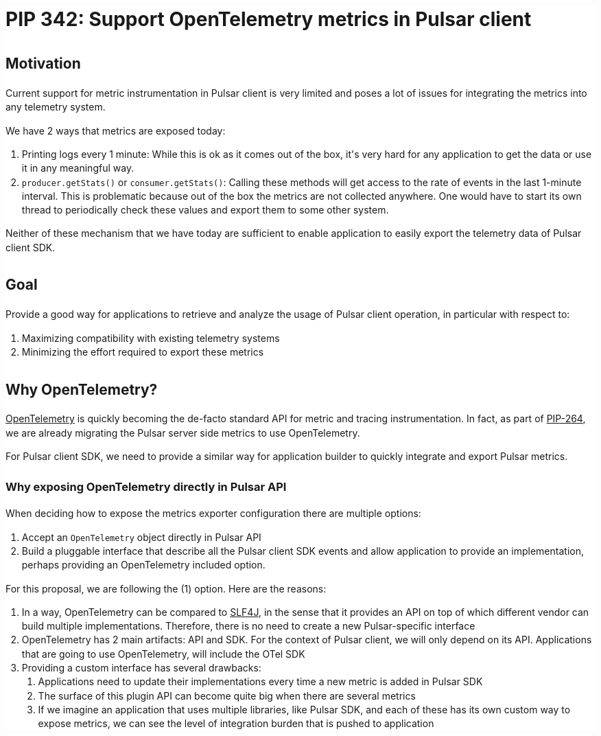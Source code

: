 # PIP 342: Support OpenTelemetry metrics in Pulsar client

## Motivation

Current support for metric instrumentation in Pulsar client is very limited and poses a lot of
issues for integrating the metrics into any telemetry system.

We have 2 ways that metrics are exposed today:

1. Printing logs every 1 minute: While this is ok as it comes out of the box, it's very hard for
   any application to get the data or use it in any meaningful way.
2. `producer.getStats()` or `consumer.getStats()`: Calling these methods will get access to
   the rate of events in the last 1-minute interval. This is problematic because out of the
   box the metrics are not collected anywhere. One would have to start its own thread to
   periodically check these values and export them to some other system.

Neither of these mechanism that we have today are sufficient to enable application to easily
export the telemetry data of Pulsar client SDK.

## Goal

Provide a good way for applications to retrieve and analyze the usage of Pulsar client operation,
in particular with respect to:

1. Maximizing compatibility with existing telemetry systems
2. Minimizing the effort required to export these metrics

## Why OpenTelemetry?

[OpenTelemetry](https://opentelemetry.io/) is quickly becoming the de-facto standard API for metric and
tracing instrumentation. In fact, as part of [PIP-264](https://github.com/apache/pulsar/blob/master/pip/pip-264.md),
we are already migrating the Pulsar server side metrics to use OpenTelemetry.

For Pulsar client SDK, we need to provide a similar way for application builder to quickly integrate and
export Pulsar metrics.

### Why exposing OpenTelemetry directly in Pulsar API

When deciding how to expose the metrics exporter configuration there are multiple options:

1. Accept an `OpenTelemetry` object directly in Pulsar API
2. Build a pluggable interface that describe all the Pulsar client SDK events and allow application to
   provide an implementation, perhaps providing an OpenTelemetry included option.

For this proposal, we are following the (1) option. Here are the reasons:

1. In a way, OpenTelemetry can be compared to [SLF4J](https://www.slf4j.org/), in the sense that it provides an API
   on top of which different vendor can build multiple implementations. Therefore, there is no need to create a new
   Pulsar-specific interface
2. OpenTelemetry has 2 main artifacts: API and SDK. For the context of Pulsar client, we will only depend on its
   API. Applications that are going to use OpenTelemetry, will include the OTel SDK
3. Providing a custom interface has several drawbacks:
    1. Applications need to update their implementations every time a new metric is added in Pulsar SDK
    2. The surface of this plugin API can become quite big when there are several metrics
    3. If we imagine an application that uses multiple libraries, like Pulsar SDK, and each of these has its own
       custom way to expose metrics, we can see the level of integration burden that is pushed to application